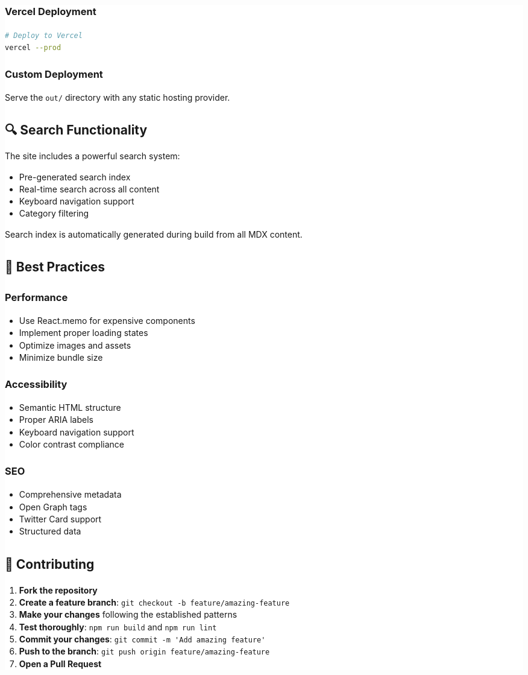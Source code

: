 ### **Vercel Deployment**

```bash
# Deploy to Vercel
vercel --prod
```

### **Custom Deployment**

Serve the `out/` directory with any static hosting provider.

## 🔍 **Search Functionality**

The site includes a powerful search system:

- Pre-generated search index
- Real-time search across all content
- Keyboard navigation support
- Category filtering

Search index is automatically generated during build from all MDX content.

## 🎯 **Best Practices**

### **Performance**

- Use React.memo for expensive components
- Implement proper loading states
- Optimize images and assets
- Minimize bundle size

### **Accessibility**

- Semantic HTML structure
- Proper ARIA labels
- Keyboard navigation support
- Color contrast compliance

### **SEO**

- Comprehensive metadata
- Open Graph tags
- Twitter Card support
- Structured data

## 🤝 **Contributing**

1. **Fork the repository**
2. **Create a feature branch**: `git checkout -b feature/amazing-feature`
3. **Make your changes** following the established patterns
4. **Test thoroughly**: `npm run build` and `npm run lint`
5. **Commit your changes**: `git commit -m 'Add amazing feature'`
6. **Push to the branch**: `git push origin feature/amazing-feature`
7. **Open a Pull Request**
